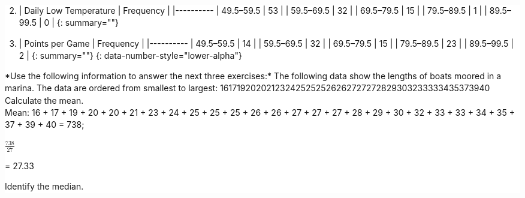 2.  | Daily Low Temperature | Frequency |
    |----------
    | 49.5–59.5 | 53 |
    | 59.5–69.5 | 32 |
    | 69.5–79.5 | 15 |
    | 79.5–89.5 | 1 |
    | 89.5–99.5 | 0 |
    {: summary=""}

3.  | Points per Game | Frequency |
    |----------
    | 49.5–59.5 | 14 |
    | 59.5–69.5 | 32 |
    | 69.5–79.5 | 15 |
    | 79.5–89.5 | 23 |
    | 89.5–99.5 | 2 |
    {: summary=""}
{: data-number-style="lower-alpha"}

</div>
</div>
*Use the following information to answer the next three exercises:* The following data show the lengths of boats moored in a marina. The data are ordered from smallest to largest: <span data-type="list" data-list-type="labeled-item" data-display="inline"> <span data-type="item">16</span><span data-type="item">17</span><span data-type="item">19</span><span data-type="item">20</span><span data-type="item">20</span><span data-type="item">21</span><span data-type="item">23</span><span data-type="item">24</span><span data-type="item">25</span><span data-type="item">25</span><span data-type="item">25</span><span data-type="item">26</span><span data-type="item">26</span><span data-type="item">27</span><span data-type="item">27</span><span data-type="item">27</span><span data-type="item">28</span><span data-type="item">29</span><span data-type="item">30</span><span data-type="item">32</span><span data-type="item">33</span><span data-type="item">33</span><span data-type="item">34</span><span data-type="item">35</span><span data-type="item">37</span><span data-type="item">39</span><span data-type="item">40</span></span>

<div data-type="exercise" class="exercise">
<div data-type="problem" class="problem" markdown="1">
Calculate the mean.

</div>
<div data-type="solution" class="solution" markdown="1">
Mean: 16 + 17 + 19 + 20 + 20 + 21 + 23 + 24 + 25 + 25 + 25 + 26 + 26 + 27 + 27 + 27 + 28 + 29 + 30 + 32 + 33 + 33 + 34 + 35 + 37 + 39 + 40 = 738;

<math xmlns="http://www.w3.org/1998/Math/MathML"><mrow><mfrac> <mrow><mn>738</mn></mrow> <mrow><mn>27</mn></mrow></mfrac></mrow> </math>

 = 27.33

</div>
</div>
<div data-type="exercise" class="exercise">
<div data-type="problem" class="problem" markdown="1">
Identify the median.
